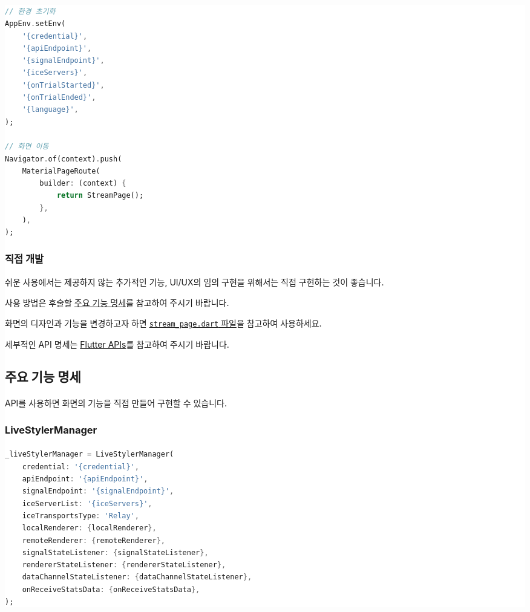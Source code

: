 ```dart
// 환경 초기화
AppEnv.setEnv(
    '{credential}',
    '{apiEndpoint}',
    '{signalEndpoint}',
    '{iceServers}',
    '{onTrialStarted}',
    '{onTrialEnded}',
    '{language}',
);

// 화면 이동
Navigator.of(context).push(
    MaterialPageRoute(
        builder: (context) {
            return StreamPage();
        },
    ),
);
```

### 직접 개발

쉬운 사용에서는 제공하지 않는 추가적인 기능, UI/UX의 임의 구현을 위해서는 직접 구현하는 것이 좋습니다.

사용 방법은 후술할 [주요 기능 명세](#주요-기능-명세)를 참고하여 주시기 바랍니다.

화면의 디자인과 기능을 변경하고자 하면 [`stream_page.dart` 파일](flutter-streampagedart-web.md)을 참고하여 사용하세요.

세부적인 API 명세는 [Flutter APIs](reference-flutter-web.md)를 참고하여 주시기 바랍니다.

## 주요 기능 명세

API를 사용하면 화면의 기능을 직접 만들어 구현할 수 있습니다.

### LiveStylerManager

```dart
_liveStylerManager = LiveStylerManager(
    credential: '{credential}',
    apiEndpoint: '{apiEndpoint}',
    signalEndpoint: '{signalEndpoint}',
    iceServerList: '{iceServers}',
    iceTransportsType: 'Relay',
    localRenderer: {localRenderer},
    remoteRenderer: {remoteRenderer},
    signalStateListener: {signalStateListener},
    rendererStateListener: {rendererStateListener},
    dataChannelStateListener: {dataChannelStateListener},
    onReceiveStatsData: {onReceiveStatsData},
);
```
